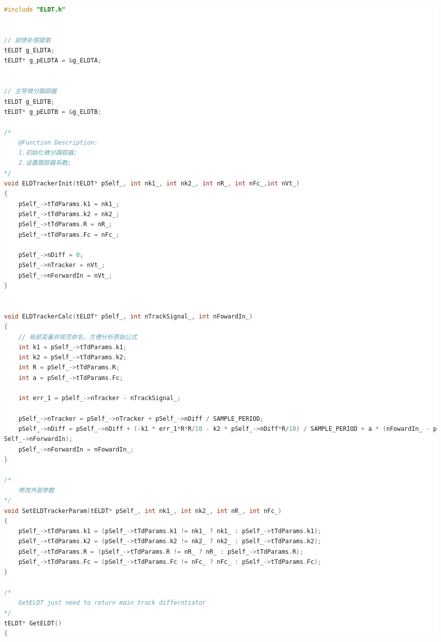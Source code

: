 

```c
#include "ELDT.h"


// 前馈补偿提取
tELDT g_ELDTA;
tELDT* g_pELDTA = &g_ELDTA;


// 主导微分跟踪器
tELDT g_ELDTB;
tELDT* g_pELDTB = &g_ELDTB;

/*
	@Function Description:
	1.初始化微分跟踪器;
	2.设置跟踪器系数;
*/
void ELDTrackerInit(tELDT* pSelf_, int nk1_, int nk2_, int nR_, int nFc_,int nVt_)
{
	pSelf_->tTdParams.k1 = nk1_;
	pSelf_->tTdParams.k2 = nk2_;
	pSelf_->tTdParams.R = nR_;
	pSelf_->tTdParams.Fc = nFc_;

	pSelf_->nDiff = 0;
	pSelf_->nTracker = nVt_;
	pSelf_->nForwardIn = nVt_;
}


void ELDTrackerCalc(tELDT* pSelf_, int nTrackSignal_, int nFowardIn_)
{
	// 局部变量非规范命名，方便分析原始公式
	int k1 = pSelf_->tTdParams.k1;
	int k2 = pSelf_->tTdParams.k2;
	int R = pSelf_->tTdParams.R;
	int a = pSelf_->tTdParams.Fc;

	int err_1 = pSelf_->nTracker - nTrackSignal_;

	pSelf_->nTracker = pSelf_->nTracker + pSelf_->nDiff / SAMPLE_PERIOD;
	pSelf_->nDiff = pSelf_->nDiff + (-k1 * err_1*R*R/10 - k2 * pSelf_->nDiff*R/10) / SAMPLE_PERIOD + a * (nFowardIn_ - pSelf_->nForwardIn);
	pSelf_->nForwardIn = nFowardIn_;
}

/*
	修改外部参数
*/
void SetELDTrackerParam(tELDT* pSelf_, int nk1_, int nk2_, int nR_, int nFc_)
{
	pSelf_->tTdParams.k1 = (pSelf_->tTdParams.k1 != nk1_ ? nk1_ : pSelf_->tTdParams.k1);
	pSelf_->tTdParams.k2 = (pSelf_->tTdParams.k2 != nk2_ ? nk2_ : pSelf_->tTdParams.k2);
	pSelf_->tTdParams.R = (pSelf_->tTdParams.R != nR_ ? nR_ : pSelf_->tTdParams.R);
	pSelf_->tTdParams.Fc = (pSelf_->tTdParams.Fc != nFc_ ? nFc_ : pSelf_->tTdParams.Fc);
}

/*
	GetELDT just need to return main track differntiator
*/
tELDT* GetELDT()
{
```